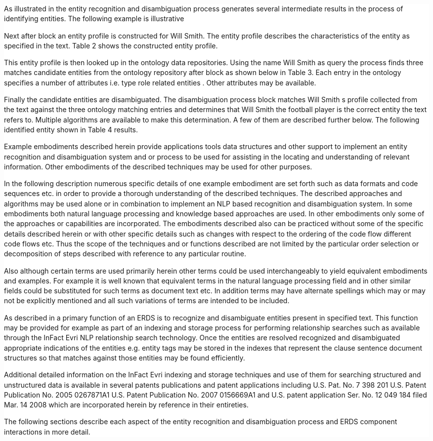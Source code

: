 As illustrated in the entity recognition and disambiguation process generates several intermediate results in the process of identifying entities. The following example is illustrative 

Next after block an entity profile is constructed for Will Smith. The entity profile describes the characteristics of the entity as specified in the text. Table 2 shows the constructed entity profile.

This entity profile is then looked up in the ontology data repositories. Using the name Will Smith as query the process finds three matches candidate entities from the ontology repository after block as shown below in Table 3. Each entry in the ontology specifies a number of attributes i.e. type role related entities . Other attributes may be available.

Finally the candidate entities are disambiguated. The disambiguation process block matches Will Smith s profile collected from the text against the three ontology matching entries and determines that Will Smith the football player is the correct entity the text refers to. Multiple algorithms are available to make this determination. A few of them are described further below. The following identified entity shown in Table 4 results.

Example embodiments described herein provide applications tools data structures and other support to implement an entity recognition and disambiguation system and or process to be used for assisting in the locating and understanding of relevant information. Other embodiments of the described techniques may be used for other purposes.

In the following description numerous specific details of one example embodiment are set forth such as data formats and code sequences etc. in order to provide a thorough understanding of the described techniques. The described approaches and algorithms may be used alone or in combination to implement an NLP based recognition and disambiguation system. In some embodiments both natural language processing and knowledge based approaches are used. In other embodiments only some of the approaches or capabilities are incorporated. The embodiments described also can be practiced without some of the specific details described herein or with other specific details such as changes with respect to the ordering of the code flow different code flows etc. Thus the scope of the techniques and or functions described are not limited by the particular order selection or decomposition of steps described with reference to any particular routine.

Also although certain terms are used primarily herein other terms could be used interchangeably to yield equivalent embodiments and examples. For example it is well known that equivalent terms in the natural language processing field and in other similar fields could be substituted for such terms as document text etc. In addition terms may have alternate spellings which may or may not be explicitly mentioned and all such variations of terms are intended to be included.

As described in a primary function of an ERDS is to recognize and disambiguate entities present in specified text. This function may be provided for example as part of an indexing and storage process for performing relationship searches such as available through the InFact Evri NLP relationship search technology. Once the entities are resolved recognized and disambiguated appropriate indications of the entities e.g. entity tags may be stored in the indexes that represent the clause sentence document structures so that matches against those entities may be found efficiently.

Additional detailed information on the InFact Evri indexing and storage techniques and use of them for searching structured and unstructured data is available in several patents publications and patent applications including U.S. Pat. No. 7 398 201 U.S. Patent Publication No. 2005 0267871A1 U.S. Patent Publication No. 2007 0156669A1 and U.S. patent application Ser. No. 12 049 184 filed Mar. 14 2008 which are incorporated herein by reference in their entireties.

The following sections describe each aspect of the entity recognition and disambiguation process and ERDS component interactions in more detail.
